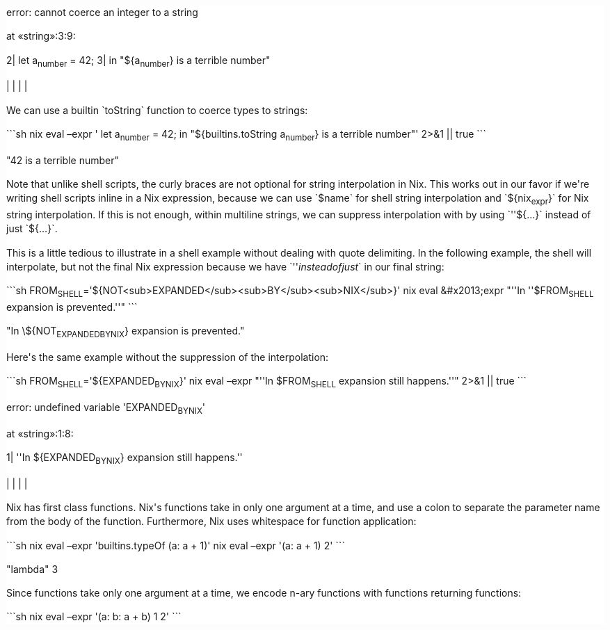 error: cannot coerce an integer to a string

at «string»:3:9:

2| let a<sub>number</sub> = 42; 3| in "${a<sub>number</sub>} is a terrible number"

| |
| |

We can use a builtin \`toString\` function to coerce types to strings:

\`\`\`sh nix eval &#x2013;expr ' let a<sub>number</sub> = 42; in "${builtins.toString a<sub>number</sub>} is a terrible number"' 2>&1 || true \`\`\`

"42 is a terrible number"

Note that unlike shell scripts, the curly braces are not optional for string interpolation in Nix. This works out in our favor if we're writing shell scripts inline in a Nix expression, because we can use \`$name` for shell string interpolation and `${nix<sub>expr</sub>}\` for Nix string interpolation. If this is not enough, within multiline strings, we can suppress interpolation with by using \`''${…}` instead of just `${…}\`.

This is a little tedious to illustrate in a shell example without dealing with quote delimiting. In the following example, the shell will interpolate, but not the final Nix expression because we have \`''$` instead of just `$\` in our final string:

\`\`\`sh FROM<sub>SHELL</sub>='${NOT<sub>EXPANDED</sub><sub>BY</sub><sub>NIX</sub>}' nix eval &#x2013;expr "''In ''$FROM<sub>SHELL</sub> expansion is prevented.''" \`\`\`

"In \\${NOT<sub>EXPANDED</sub><sub>BY</sub><sub>NIX</sub>} expansion is prevented."

Here's the same example without the suppression of the interpolation:

\`\`\`sh FROM<sub>SHELL</sub>='${EXPANDED<sub>BY</sub><sub>NIX</sub>}' nix eval &#x2013;expr "''In $FROM<sub>SHELL</sub> expansion still happens.''" 2>&1 || true \`\`\`

error: undefined variable 'EXPANDED<sub>BY</sub><sub>NIX</sub>'

at «string»:1:8:

1| ''In ${EXPANDED<sub>BY</sub><sub>NIX</sub>} expansion still happens.''

| |
| |

Nix has first class functions. Nix's functions take in only one argument at a time, and use a colon to separate the parameter name from the body of the function. Furthermore, Nix uses whitespace for function application:

\`\`\`sh nix eval &#x2013;expr 'builtins.typeOf (a: a + 1)' nix eval &#x2013;expr '(a: a + 1) 2' \`\`\`

"lambda" 3

Since functions take only one argument at a time, we encode n-ary functions with functions returning functions:

\`\`\`sh nix eval &#x2013;expr '(a: b: a + b) 1 2' \`\`\`
